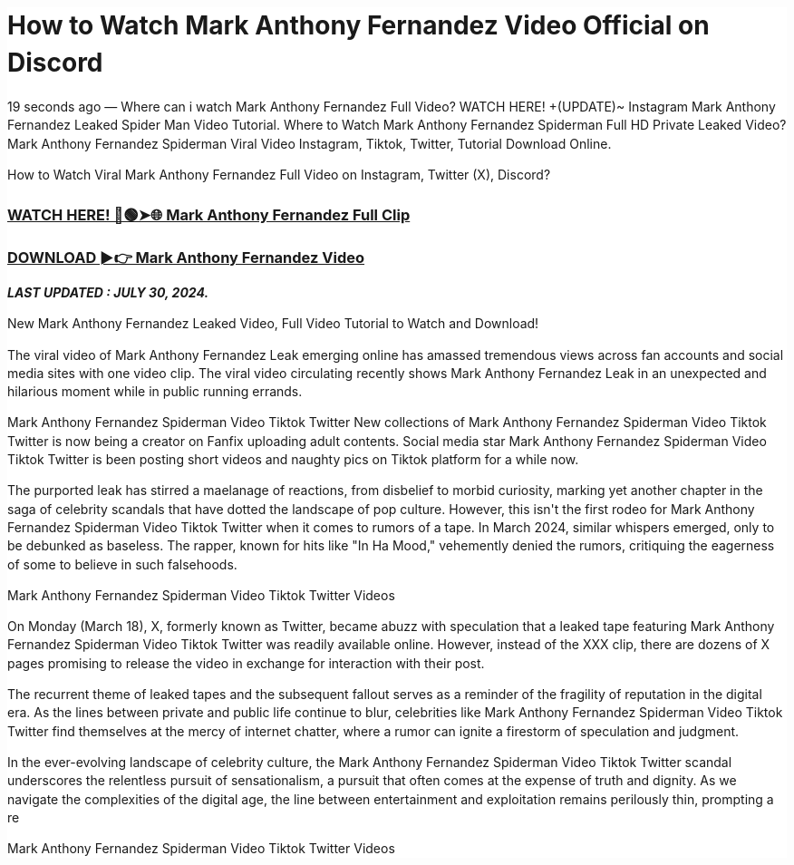 # How to Watch Mark Anthony Fernandez Video Official on Discord

19 seconds ago — Where can i watch Mark Anthony Fernandez Full Video? WATCH HERE! +(UPDATE)~ Instagram Mark Anthony Fernandez Leaked Spider Man Video Tutorial​. Where to Watch Mark Anthony Fernandez Spiderman Full HD Private Leaked Video? Mark Anthony Fernandez Spiderman Viral Video Instagram, Tiktok, Twitter, Tutorial Download Online.

How to Watch Viral Mark Anthony Fernandez Full Video on Instagram, Twitter (X), Discord?

### [WATCH HERE! 🔴🟢➤🌐 Mark Anthony Fernandez Full Clip](https://kolgata.online/watch/?mark)

### [DOWNLOAD ►👉 Mark Anthony Fernandez Video](https://kolgata.online/watch/?mark)

***LAST UPDATED : JULY 30, 2024.***

New Mark Anthony Fernandez Leaked Video, Full Video Tutorial to Watch and Download!

The viral video of Mark Anthony Fernandez Leak emerging online has amassed tremendous views across fan accounts and social media sites with one video clip. The viral video circulating recently shows Mark Anthony Fernandez Leak in an unexpected and hilarious moment while in public running errands.

Mark Anthony Fernandez Spiderman Video Tiktok Twitter New collections of Mark Anthony Fernandez Spiderman Video Tiktok Twitter is now being a creator on Fanfix uploading adult contents. Social media star Mark Anthony Fernandez Spiderman Video Tiktok Twitter is been posting short videos and naughty pics on Tiktok platform for a while now.

The purported leak has stirred a maelanage of reactions, from disbelief to morbid curiosity, marking yet another chapter in the saga of celebrity scandals that have dotted the landscape of pop culture. However, this isn't the first rodeo for Mark Anthony Fernandez Spiderman Video Tiktok Twitter when it comes to rumors of a tape. In March 2024, similar whispers emerged, only to be debunked as baseless. The rapper, known for hits like "In Ha Mood," vehemently denied the rumors, critiquing the eagerness of some to believe in such falsehoods.

Mark Anthony Fernandez Spiderman Video Tiktok Twitter Videos

On Monday (March 18), X, formerly known as Twitter, became abuzz with speculation that a leaked tape featuring Mark Anthony Fernandez Spiderman Video Tiktok Twitter was readily available online. However, instead of the XXX clip, there are dozens of X pages promising to release the video in exchange for interaction with their post.

The recurrent theme of leaked tapes and the subsequent fallout serves as a reminder of the fragility of reputation in the digital era. As the lines between private and public life continue to blur, celebrities like Mark Anthony Fernandez Spiderman Video Tiktok Twitter find themselves at the mercy of internet chatter, where a rumor can ignite a firestorm of speculation and judgment.

In the ever-evolving landscape of celebrity culture, the Mark Anthony Fernandez Spiderman Video Tiktok Twitter scandal underscores the relentless pursuit of sensationalism, a pursuit that often comes at the expense of truth and dignity. As we navigate the complexities of the digital age, the line between entertainment and exploitation remains perilously thin, prompting a re

Mark Anthony Fernandez Spiderman Video Tiktok Twitter Videos
